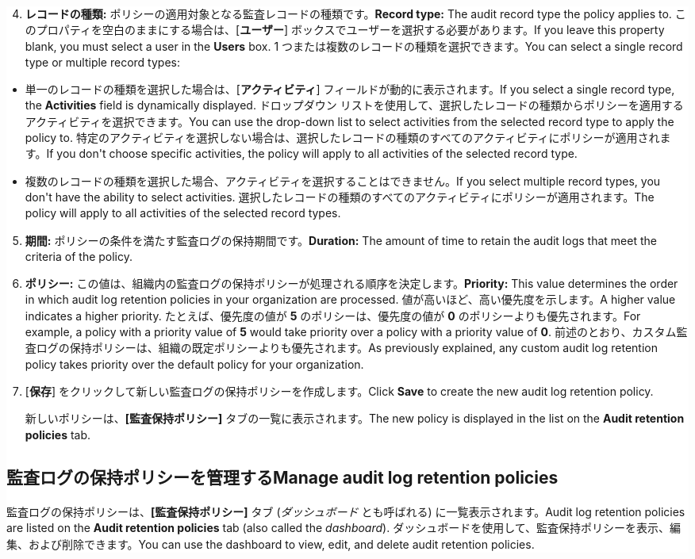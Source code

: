    4. <span data-ttu-id="c4ddc-140">**レコードの種類:** ポリシーの適用対象となる監査レコードの種類です。</span><span class="sxs-lookup"><span data-stu-id="c4ddc-140">**Record type:** The audit record type the policy applies to.</span></span> <span data-ttu-id="c4ddc-141">このプロパティを空白のままにする場合は、[**ユーザー**] ボックスでユーザーを選択する必要があります。</span><span class="sxs-lookup"><span data-stu-id="c4ddc-141">If you leave this property blank, you must select a user in the **Users** box.</span></span> <span data-ttu-id="c4ddc-142">1 つまたは複数のレコードの種類を選択できます。</span><span class="sxs-lookup"><span data-stu-id="c4ddc-142">You can select a single record type or multiple record types:</span></span>

   - <span data-ttu-id="c4ddc-143">単一のレコードの種類を選択した場合は、[**アクティビティ**] フィールドが動的に表示されます。</span><span class="sxs-lookup"><span data-stu-id="c4ddc-143">If you select a single record type, the **Activities** field is dynamically displayed.</span></span> <span data-ttu-id="c4ddc-144">ドロップダウン リストを使用して、選択したレコードの種類からポリシーを適用するアクティビティを選択できます。</span><span class="sxs-lookup"><span data-stu-id="c4ddc-144">You can use the drop-down list to select activities from the selected record type to apply the policy to.</span></span> <span data-ttu-id="c4ddc-145">特定のアクティビティを選択しない場合は、選択したレコードの種類のすべてのアクティビティにポリシーが適用されます。</span><span class="sxs-lookup"><span data-stu-id="c4ddc-145">If you don't choose specific activities, the policy will apply to all activities of the selected record type.</span></span>

   - <span data-ttu-id="c4ddc-146">複数のレコードの種類を選択した場合、アクティビティを選択することはできません。</span><span class="sxs-lookup"><span data-stu-id="c4ddc-146">If you select multiple record types, you don't have the ability to select activities.</span></span> <span data-ttu-id="c4ddc-147">選択したレコードの種類のすべてのアクティビティにポリシーが適用されます。</span><span class="sxs-lookup"><span data-stu-id="c4ddc-147">The policy will apply to all activities of the selected record types.</span></span>

   5. <span data-ttu-id="c4ddc-148">**期間:** ポリシーの条件を満たす監査ログの保持期間です。</span><span class="sxs-lookup"><span data-stu-id="c4ddc-148">**Duration:** The amount of time to retain the audit logs that meet the criteria of the policy.</span></span>

   6. <span data-ttu-id="c4ddc-149">**ポリシー:** この値は、組織内の監査ログの保持ポリシーが処理される順序を決定します。</span><span class="sxs-lookup"><span data-stu-id="c4ddc-149">**Priority:** This value determines the order in which audit log retention policies in your organization are processed.</span></span> <span data-ttu-id="c4ddc-150">値が高いほど、高い優先度を示します。</span><span class="sxs-lookup"><span data-stu-id="c4ddc-150">A higher value indicates a higher priority.</span></span> <span data-ttu-id="c4ddc-151">たとえば、優先度の値が **5** のポリシーは、優先度の値が **0** のポリシーよりも優先されます。</span><span class="sxs-lookup"><span data-stu-id="c4ddc-151">For example, a policy with a priority value of **5** would take priority over a policy with a priority value of **0**.</span></span> <span data-ttu-id="c4ddc-152">前述のとおり、カスタム監査ログの保持ポリシーは、組織の既定ポリシーよりも優先されます。</span><span class="sxs-lookup"><span data-stu-id="c4ddc-152">As previously explained, any custom audit log retention policy takes priority over the default policy for your organization.</span></span>

5. <span data-ttu-id="c4ddc-153">[**保存**] をクリックして新しい監査ログの保持ポリシーを作成します。</span><span class="sxs-lookup"><span data-stu-id="c4ddc-153">Click **Save** to create the new audit log retention policy.</span></span>

   <span data-ttu-id="c4ddc-154">新しいポリシーは、**[監査保持ポリシー]** タブの一覧に表示されます。</span><span class="sxs-lookup"><span data-stu-id="c4ddc-154">The new policy is displayed in the list on the **Audit retention policies** tab.</span></span>

## <a name="manage-audit-log-retention-policies"></a><span data-ttu-id="c4ddc-155">監査ログの保持ポリシーを管理する</span><span class="sxs-lookup"><span data-stu-id="c4ddc-155">Manage audit log retention policies</span></span>

<span data-ttu-id="c4ddc-156">監査ログの保持ポリシーは、**[監査保持ポリシー]** タブ (*ダッシュボード* とも呼ばれる) に一覧表示されます。</span><span class="sxs-lookup"><span data-stu-id="c4ddc-156">Audit log retention policies are listed on the **Audit retention policies** tab (also called the *dashboard*).</span></span> <span data-ttu-id="c4ddc-157">ダッシュボードを使用して、監査保持ポリシーを表示、編集、および削除できます。</span><span class="sxs-lookup"><span data-stu-id="c4ddc-157">You can use the dashboard to view, edit, and delete audit retention policies.</span></span>
